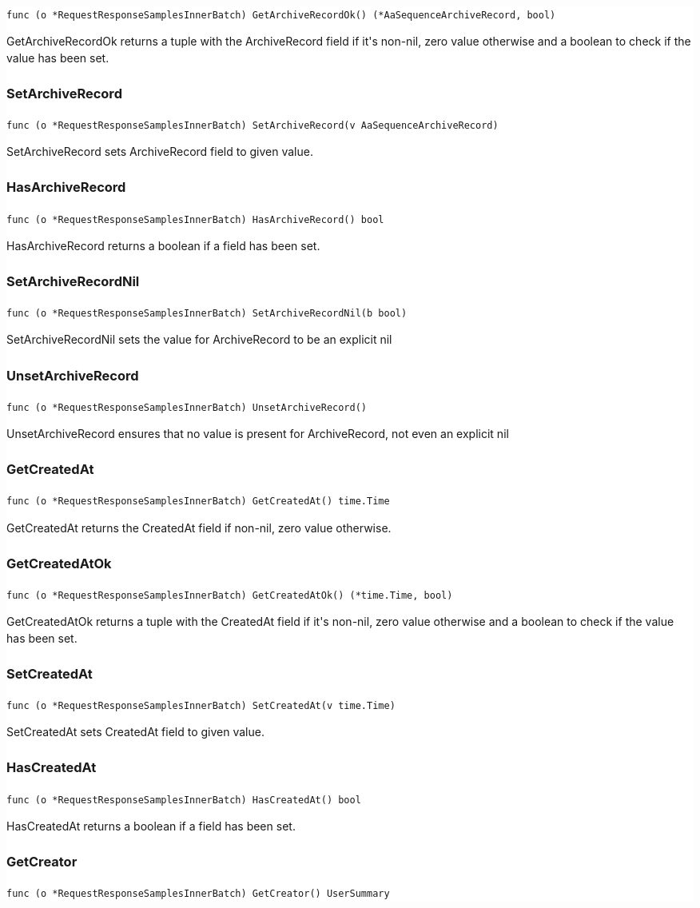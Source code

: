 `func (o *RequestResponseSamplesInnerBatch) GetArchiveRecordOk() (*AaSequenceArchiveRecord, bool)`

GetArchiveRecordOk returns a tuple with the ArchiveRecord field if it's non-nil, zero value otherwise
and a boolean to check if the value has been set.

### SetArchiveRecord

`func (o *RequestResponseSamplesInnerBatch) SetArchiveRecord(v AaSequenceArchiveRecord)`

SetArchiveRecord sets ArchiveRecord field to given value.

### HasArchiveRecord

`func (o *RequestResponseSamplesInnerBatch) HasArchiveRecord() bool`

HasArchiveRecord returns a boolean if a field has been set.

### SetArchiveRecordNil

`func (o *RequestResponseSamplesInnerBatch) SetArchiveRecordNil(b bool)`

 SetArchiveRecordNil sets the value for ArchiveRecord to be an explicit nil

### UnsetArchiveRecord
`func (o *RequestResponseSamplesInnerBatch) UnsetArchiveRecord()`

UnsetArchiveRecord ensures that no value is present for ArchiveRecord, not even an explicit nil
### GetCreatedAt

`func (o *RequestResponseSamplesInnerBatch) GetCreatedAt() time.Time`

GetCreatedAt returns the CreatedAt field if non-nil, zero value otherwise.

### GetCreatedAtOk

`func (o *RequestResponseSamplesInnerBatch) GetCreatedAtOk() (*time.Time, bool)`

GetCreatedAtOk returns a tuple with the CreatedAt field if it's non-nil, zero value otherwise
and a boolean to check if the value has been set.

### SetCreatedAt

`func (o *RequestResponseSamplesInnerBatch) SetCreatedAt(v time.Time)`

SetCreatedAt sets CreatedAt field to given value.

### HasCreatedAt

`func (o *RequestResponseSamplesInnerBatch) HasCreatedAt() bool`

HasCreatedAt returns a boolean if a field has been set.

### GetCreator

`func (o *RequestResponseSamplesInnerBatch) GetCreator() UserSummary`

